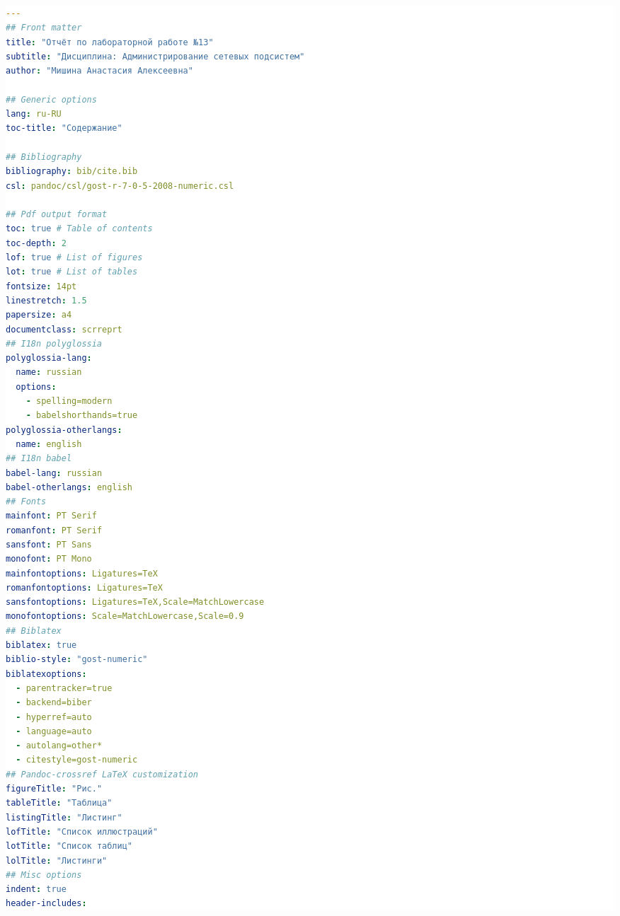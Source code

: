 ```yaml
---
## Front matter
title: "Отчёт по лабораторной работе №13"
subtitle: "Дисциплина: Администрирование сетевых подсистем"
author: "Мишина Анастасия Алексеевна"

## Generic options
lang: ru-RU
toc-title: "Содержание"

## Bibliography
bibliography: bib/cite.bib
csl: pandoc/csl/gost-r-7-0-5-2008-numeric.csl

## Pdf output format
toc: true # Table of contents
toc-depth: 2
lof: true # List of figures
lot: true # List of tables
fontsize: 14pt
linestretch: 1.5
papersize: a4
documentclass: scrreprt
## I18n polyglossia
polyglossia-lang:
  name: russian
  options:
	- spelling=modern
	- babelshorthands=true
polyglossia-otherlangs:
  name: english
## I18n babel
babel-lang: russian
babel-otherlangs: english
## Fonts
mainfont: PT Serif
romanfont: PT Serif
sansfont: PT Sans
monofont: PT Mono
mainfontoptions: Ligatures=TeX
romanfontoptions: Ligatures=TeX
sansfontoptions: Ligatures=TeX,Scale=MatchLowercase
monofontoptions: Scale=MatchLowercase,Scale=0.9
## Biblatex
biblatex: true
biblio-style: "gost-numeric"
biblatexoptions:
  - parentracker=true
  - backend=biber
  - hyperref=auto
  - language=auto
  - autolang=other*
  - citestyle=gost-numeric
## Pandoc-crossref LaTeX customization
figureTitle: "Рис."
tableTitle: "Таблица"
listingTitle: "Листинг"
lofTitle: "Список иллюстраций"
lotTitle: "Список таблиц"
lolTitle: "Листинги"
## Misc options
indent: true
header-includes:
```